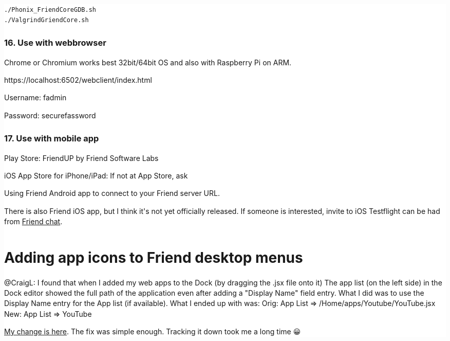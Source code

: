 ```
./Phonix_FriendCoreGDB.sh
./ValgrindGriendCore.sh
```
### 16. Use with webbrowser

Chrome or Chromium works best 32bit/64bit OS and also with Raspberry Pi on ARM.

https://localhost:6502/webclient/index.html

Username: fadmin

Password: securefassword

### 17. Use with mobile app

Play Store: FriendUP by Friend Software Labs

iOS App Store for iPhone/iPad: If not at App Store, ask 

Using Friend Android app to connect to your Friend server URL.

There is also Friend iOS app, but I think it's not yet officially released. If someone is interested, invite to iOS Testflight can be had from [Friend chat](Friend).

# Adding app icons to Friend desktop menus

@CraigL: I found that when I added my web apps to the Dock (by dragging the .jsx file onto it) The app list (on the left side) in the Dock editor showed the full path of the application even after adding a "Display Name" field entry. What I did was to use the Display Name entry for the App list (if available). What I ended up with was:
Orig:
     App List => /Home/apps/Youtube/YouTube.jsx
New:
     App List => YouTube

[My change is here](https://github.com/344Clinton/friendup/commit/6943cc3c05d74adc147950fb2a272d025b50e680). The fix was simple enough. Tracking it down took me a long time :grinning:

